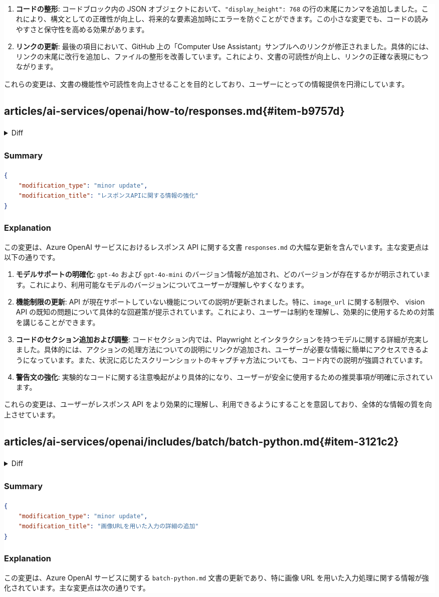1. **コードの整形**: コードブロック内の JSON オブジェクトにおいて、`"display_height": 768` の行の末尾にカンマを追加しました。これにより、構文としての正確性が向上し、将来的な要素追加時にエラーを防ぐことができます。この小さな変更でも、コードの読みやすさと保守性を高める効果があります。

2. **リンクの更新**: 最後の項目において、GitHub 上の「Computer Use Assistant」サンプルへのリンクが修正されました。具体的には、リンクの末尾に改行を追加し、ファイルの整形を改善しています。これにより、文書の可読性が向上し、リンクの正確な表現にもつながります。

これらの変更は、文書の機能性や可読性を向上させることを目的としており、ユーザーにとっての情報提供を円滑にしています。

## articles/ai-services/openai/how-to/responses.md{#item-b9757d}

<details><summary>Diff</summary></details>

### Summary

```json
{
    "modification_type": "minor update",
    "modification_title": "レスポンスAPIに関する情報の強化"
}
```

### Explanation
この変更は、Azure OpenAI サービスにおけるレスポンス API に関する文書 `responses.md` の大幅な更新を含んでいます。主な変更点は以下の通りです。

1. **モデルサポートの明確化**: `gpt-4o` および `gpt-4o-mini` のバージョン情報が追加され、どのバージョンが存在するかが明示されています。これにより、利用可能なモデルのバージョンについてユーザーが理解しやすくなります。

2. **機能制限の更新**: API が現在サポートしていない機能についての説明が更新されました。特に、`image_url` に関する制限や、 vision API の既知の問題について具体的な回避策が提示されています。これにより、ユーザーは制約を理解し、効果的に使用するための対策を講じることができます。

3. **コードのセクション追加および調整**: コードセクション内では、Playwright とインタラクションを持つモデルに関する詳細が充実しました。具体的には、アクションの処理方法についての説明にリンクが追加され、ユーザーが必要な情報に簡単にアクセスできるようになっています。また、状況に応じたスクリーンショットのキャプチャ方法についても、コード内での説明が強調されています。

4. **警告文の強化**: 実験的なコードに関する注意喚起がより具体的になり、ユーザーが安全に使用するための推奨事項が明確に示されています。

これらの変更は、ユーザーがレスポンス API をより効果的に理解し、利用できるようにすることを意図しており、全体的な情報の質を向上させています。

## articles/ai-services/openai/includes/batch/batch-python.md{#item-3121c2}

<details><summary>Diff</summary></details>

### Summary

```json
{
    "modification_type": "minor update",
    "modification_title": "画像URLを用いた入力の詳細の追加"
}
```

### Explanation
この変更は、Azure OpenAI サービスに関する `batch-python.md` 文書の更新であり、特に画像 URL を用いた入力処理に関する情報が強化されています。主な変更点は次の通りです。
